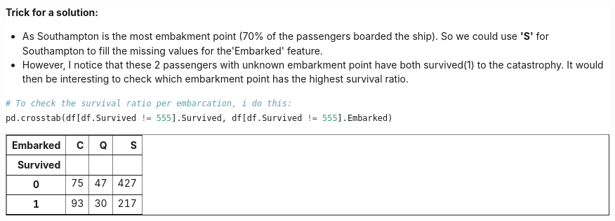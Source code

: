 
**Trick for a solution:** 
  - As Southampton is the most embakment point (70% of the passengers boarded the ship). So we could use **'S'** for Southampton to fill the missing values for the'Embarked' feature.
  - However, I notice that these 2 passengers with unknown embarkment point have both survived(1) to the catastrophy. It would then be interesting to check which embarkment point has the highest survival ratio. 


```python
# To check the survival ratio per embarcation, i do this:
pd.crosstab(df[df.Survived != 555].Survived, df[df.Survived != 555].Embarked)
```




<div>
<style scoped>
    .dataframe tbody tr th:only-of-type {
        vertical-align: middle;
    }

    .dataframe tbody tr th {
        vertical-align: top;
    }

    .dataframe thead th {
        text-align: right;
    }
</style>
<table border="1" class="dataframe">
  <thead>
    <tr style="text-align: right;">
      <th>Embarked</th>
      <th>C</th>
      <th>Q</th>
      <th>S</th>
    </tr>
    <tr>
      <th>Survived</th>
      <th></th>
      <th></th>
      <th></th>
    </tr>
  </thead>
  <tbody>
    <tr>
      <th>0</th>
      <td>75</td>
      <td>47</td>
      <td>427</td>
    </tr>
    <tr>
      <th>1</th>
      <td>93</td>
      <td>30</td>
      <td>217</td>
    </tr>
  </tbody>
</table>
</div>
